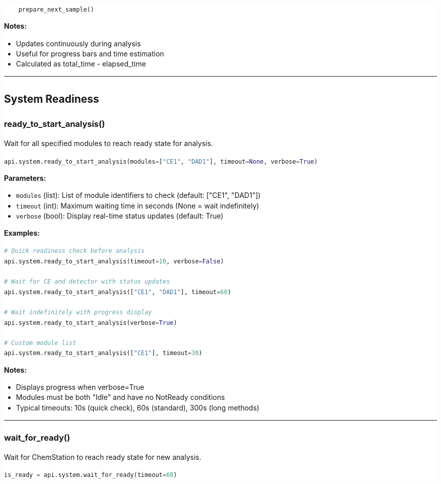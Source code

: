 ```python
    prepare_next_sample()
```

**Notes:**

- Updates continuously during analysis
- Useful for progress bars and time estimation
- Calculated as total_time - elapsed_time

---

## System Readiness

### ready_to_start_analysis()

Wait for all specified modules to reach ready state for analysis.

```python
api.system.ready_to_start_analysis(modules=["CE1", "DAD1"], timeout=None, verbose=True)
```

**Parameters:**

- `modules` (list): List of module identifiers to check (default: ["CE1", "DAD1"])
- `timeout` (int): Maximum waiting time in seconds (None = wait indefinitely)
- `verbose` (bool): Display real-time status updates (default: True)

**Examples:**
```python
# Quick readiness check before analysis
api.system.ready_to_start_analysis(timeout=10, verbose=False)

# Wait for CE and detector with status updates
api.system.ready_to_start_analysis(["CE1", "DAD1"], timeout=60)

# Wait indefinitely with progress display
api.system.ready_to_start_analysis(verbose=True)

# Custom module list
api.system.ready_to_start_analysis(["CE1"], timeout=30)
```

**Notes:**

- Displays progress when verbose=True
- Modules must be both "Idle" and have no NotReady conditions
- Typical timeouts: 10s (quick check), 60s (standard), 300s (long methods)

---

### wait_for_ready()

Wait for ChemStation to reach ready state for new analysis.

```python
is_ready = api.system.wait_for_ready(timeout=60)
```
